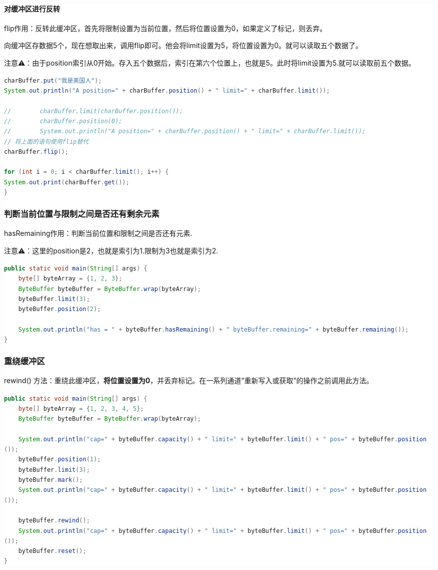 #### 对缓冲区进行反转

flip作用：反转此缓冲区，首先将限制设置为当前位置，然后将位置设置为0，如果定义了标记，则丢弃。

向缓冲区存数据5个，现在想取出来，调用flip即可。他会将limit设置为5，将位置设置为0。就可以读取五个数据了。

注意⚠️：由于position索引从0开始。存入五个数据后，索引在第六个位置上，也就是5。此时将limit设置为5.就可以读取前五个数据。

```java
charBuffer.put("我是美国人");
System.out.println("A position=" + charBuffer.position() + " limit=" + charBuffer.limit());

//        charBuffer.limit(charBuffer.position());
//        charBuffer.position(0);
//        System.out.println("A position=" + charBuffer.position() + " limit=" + charBuffer.limit());
// 将上面的语句使用flip替代
charBuffer.flip();

for (int i = 0; i < charBuffer.limit(); i++) {
System.out.print(charBuffer.get());
}
```

### 判断当前位置与限制之间是否还有剩余元素

hasRemaining作用：判断当前位置和限制之间是否还有元素.

注意⚠️：这里的position是2，也就是索引为1.限制为3也就是索引为2.

```java
public static void main(String[] args) {
    byte[] byteArray = {1, 2, 3};
    ByteBuffer byteBuffer = ByteBuffer.wrap(byteArray);
    byteBuffer.limit(3);
    byteBuffer.position(2);

    System.out.println("has = " + byteBuffer.hasRemaining() + " byteBuffer.remaining=" + byteBuffer.remaining());
}
```

### 重绕缓冲区

rewind() 方法：重绕此缓冲区，**将位置设置为0**，并丢弃标记。在一系列通道“重新写入或获取”的操作之前调用此方法。

```java
public static void main(String[] args) {
    byte[] byteArray = {1, 2, 3, 4, 5};
    ByteBuffer byteBuffer = ByteBuffer.wrap(byteArray);

    System.out.println("cap=" + byteBuffer.capacity() + " limit=" + byteBuffer.limit() + " pos=" + byteBuffer.position());
    byteBuffer.position(1);
    byteBuffer.limit(3);
    byteBuffer.mark();
    System.out.println("cap=" + byteBuffer.capacity() + " limit=" + byteBuffer.limit() + " pos=" + byteBuffer.position());

    byteBuffer.rewind();
    System.out.println("cap=" + byteBuffer.capacity() + " limit=" + byteBuffer.limit() + " pos=" + byteBuffer.position());
    byteBuffer.reset();
}
```
